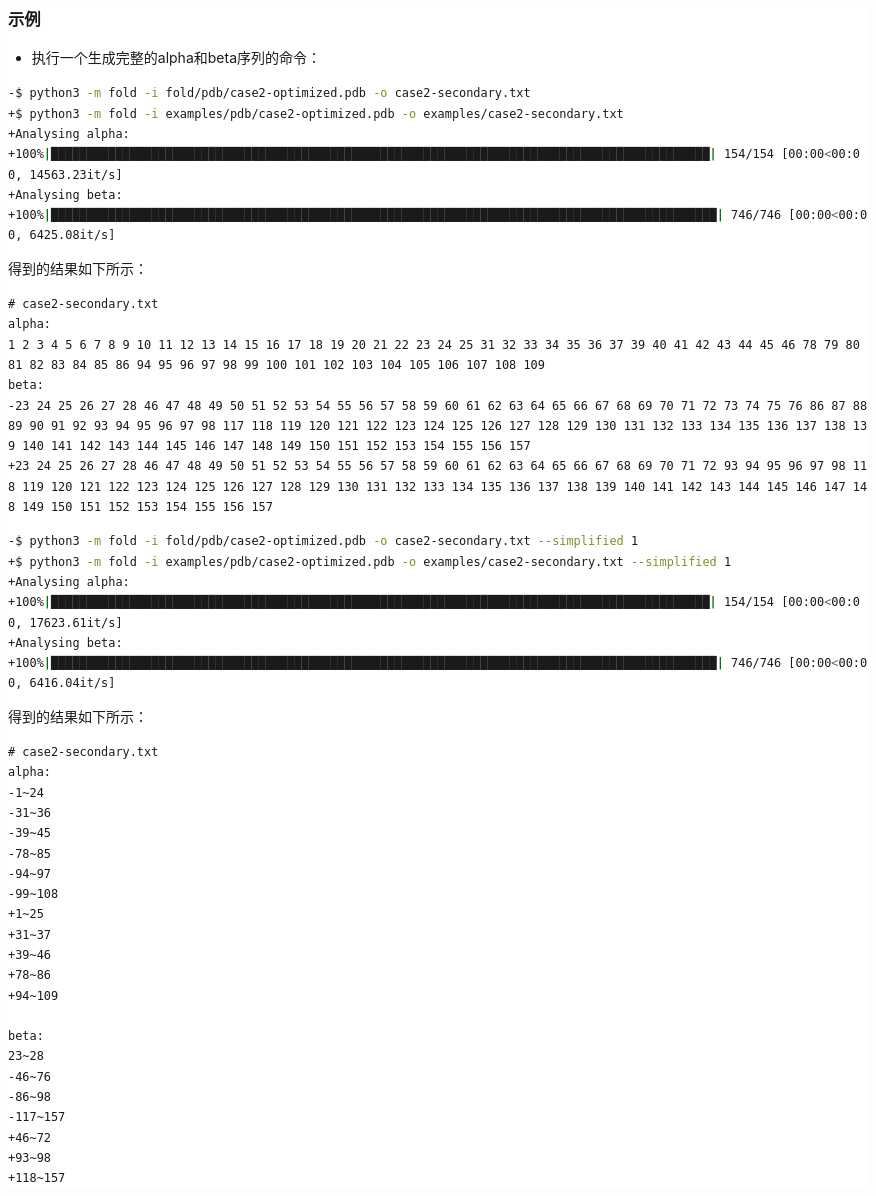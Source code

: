  ### 示例
 - 执行一个生成完整的alpha和beta序列的命令：
 ```bash
-$ python3 -m fold -i fold/pdb/case2-optimized.pdb -o case2-secondary.txt
+$ python3 -m fold -i examples/pdb/case2-optimized.pdb -o examples/case2-secondary.txt
+Analysing alpha:
+100%|████████████████████████████████████████████████████████████████████████████████████████████| 154/154 [00:00<00:00, 14563.23it/s]
+Analysing beta:
+100%|█████████████████████████████████████████████████████████████████████████████████████████████| 746/746 [00:00<00:00, 6425.08it/s]
 ```
 得到的结果如下所示：
 ```txt
 # case2-secondary.txt
 alpha:
 1 2 3 4 5 6 7 8 9 10 11 12 13 14 15 16 17 18 19 20 21 22 23 24 25 31 32 33 34 35 36 37 39 40 41 42 43 44 45 46 78 79 80 81 82 83 84 85 86 94 95 96 97 98 99 100 101 102 103 104 105 106 107 108 109
 beta:
-23 24 25 26 27 28 46 47 48 49 50 51 52 53 54 55 56 57 58 59 60 61 62 63 64 65 66 67 68 69 70 71 72 73 74 75 76 86 87 88 89 90 91 92 93 94 95 96 97 98 117 118 119 120 121 122 123 124 125 126 127 128 129 130 131 132 133 134 135 136 137 138 139 140 141 142 143 144 145 146 147 148 149 150 151 152 153 154 155 156 157
+23 24 25 26 27 28 46 47 48 49 50 51 52 53 54 55 56 57 58 59 60 61 62 63 64 65 66 67 68 69 70 71 72 93 94 95 96 97 98 118 119 120 121 122 123 124 125 126 127 128 129 130 131 132 133 134 135 136 137 138 139 140 141 142 143 144 145 146 147 148 149 150 151 152 153 154 155 156 157
 ```
 
 ```bash
-$ python3 -m fold -i fold/pdb/case2-optimized.pdb -o case2-secondary.txt --simplified 1
+$ python3 -m fold -i examples/pdb/case2-optimized.pdb -o examples/case2-secondary.txt --simplified 1
+Analysing alpha:
+100%|████████████████████████████████████████████████████████████████████████████████████████████| 154/154 [00:00<00:00, 17623.61it/s]
+Analysing beta:
+100%|█████████████████████████████████████████████████████████████████████████████████████████████| 746/746 [00:00<00:00, 6416.04it/s]
 ```
 得到的结果如下所示：
 ```txt
 # case2-secondary.txt
 alpha:
-1~24
-31~36
-39~45
-78~85
-94~97
-99~108
+1~25
+31~37
+39~46
+78~86
+94~109
 
 beta:
 23~28
-46~76
-86~98
-117~157
+46~72
+93~98
+118~157
 ```